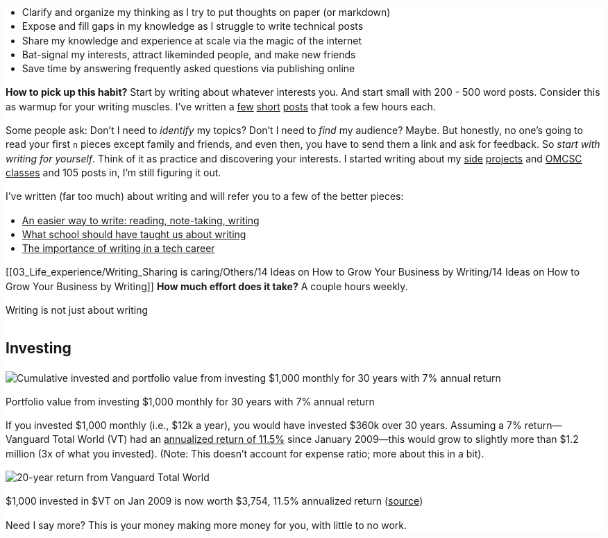 -   Clarify and organize my thinking as I try to put thoughts on paper (or markdown)
-   Expose and fill gaps in my knowledge as I struggle to write technical posts
-   Share my knowledge and experience at scale via the magic of the internet
-   Bat-signal my interests, attract likeminded people, and make new friends
-   Save time by answering frequently asked questions via publishing online

**How to pick up this habit?** Start by writing about whatever interests you. And start small with 200 - 500 word posts. Consider this as warmup for your writing muscles. I’ve written a [few](https://eugeneyan.com/writing/why-airflow-jobs-one-day-late/) [short](https://eugeneyan.com/writing/how-to-set-up-html-app-with-fastapi-jinja-forms-templates/) [posts](https://eugeneyan.com/writing/when-giving-your-100-gets-you-less-than-85/) that took a few hours each.

Some people ask: Don’t I need to _identify_ my topics? Don’t I need to _find_ my audience? Maybe. But honestly, no one’s going to read your first `n` pieces except family and friends, and even then, you have to send them a link and ask for feedback. So _start with writing for yourself_. Think of it as practice and discovering your interests. I started writing about my [side](https://eugeneyan.com/writing/product-categorization-api-part-1-data-acquisition-and-formatting/) [projects](https://eugeneyan.com/writing/recommender-systems-baseline-pytorch/) and [OMCSC classes](https://eugeneyan.com/tag/omscs) and 105 posts in, I’m still figuring it out.

I’ve written (far too much) about writing and will refer you to a few of the better pieces:

-   [An easier way to write: reading, note-taking, writing](https://eugeneyan.com/writing/reading-note-taking-writing/)
-   [What school should have taught us about writing](https://eugeneyan.com/writing/what-i-did-not-learn-about-writing-in-school/)
-   [The importance of writing in a tech career](https://eugeneyan.com/speaking/writing-for-a-tech-career/)


[[03_Life_experience/Writing_Sharing is caring/Others/14 Ideas on How to Grow Your Business by Writing/14 Ideas on How to Grow Your Business by Writing]]
**How much effort does it take?** A couple hours weekly.

Writing is not just about writing

## Investing[](https://eugeneyan.com/writing/seven-habits-that-shaped-my-decade/#investing)

![Cumulative invested and portfolio value from investing $1,000 monthly for 30 years with 7% annual return](https://eugeneyan.com/assets/portfolio.jpg "Cumulative invested and portfolio value from investing $1,000 monthly for 30 years with 7% annual return")

Portfolio value from investing $1,000 monthly for 30 years with 7% annual return

If you invested $1,000 monthly (i.e., $12k a year), you would have invested $360k over 30 years. Assuming a 7% return—Vanguard Total World (VT) had an [annualized return of 11.5%](http://www.lazyportfolioetf.com/etf/vanguard-total-world-stock-vt/) since January 2009—this would grow to slightly more than $1.2 million (3x of what you invested). (Note: This doesn’t account for expense ratio; more about this in a bit).

![20-year return from Vanguard Total World](https://eugeneyan.com/assets/vt-returns.jpg "20-year return from Vanguard Total World")

$1,000 invested in $VT on Jan 2009 is now worth $3,754, 11.5% annualized return ([source](http://www.lazyportfolioetf.com/etf/vanguard-total-world-stock-vt/))

Need I say more? This is your money making more money for you, with little to no work.
